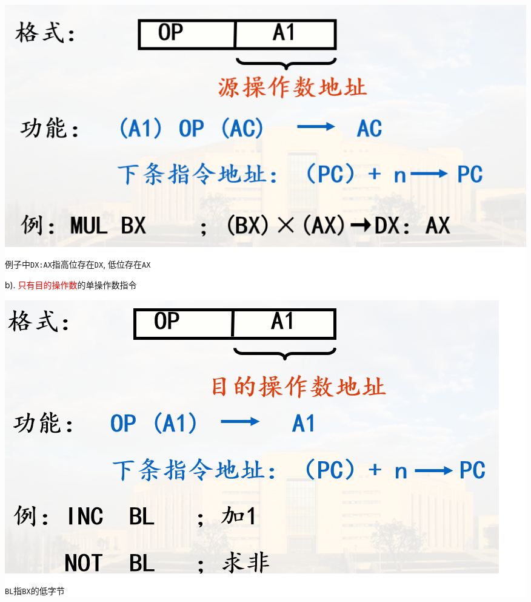 ![一地址-1](pics/%E6%8C%87%E4%BB%A4%E6%A0%BC%E5%BC%8F/one-addr-1.png)

例子中`DX:AX`指高位存在`DX`, 低位存在`AX`

b).<font color=red> 只有目的操作数</font>的单操作数指令

![一地址-2](pics/%E6%8C%87%E4%BB%A4%E6%A0%BC%E5%BC%8F/one-addr-2.png)

`BL`指`BX`的低字节
